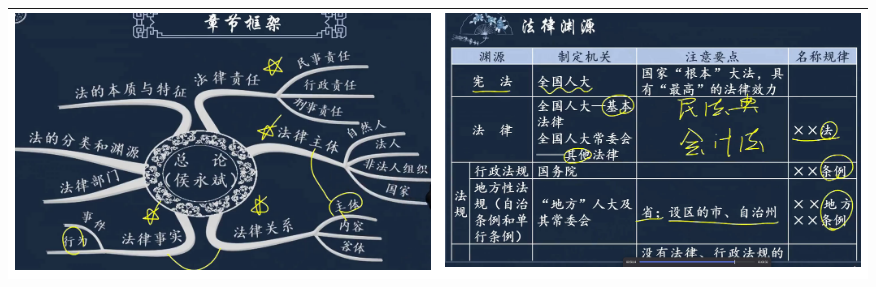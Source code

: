 | ![](./初级经济法基础_1总论.assets/Snipaste_2022-09-17_13-18-55.jpg) | ![](./初级经济法基础_1总论.assets/Snipaste_2022-09-19_12-20-48.jpg) |
| ------------------------------------------------------------ | ------------------------------------------------------------ |